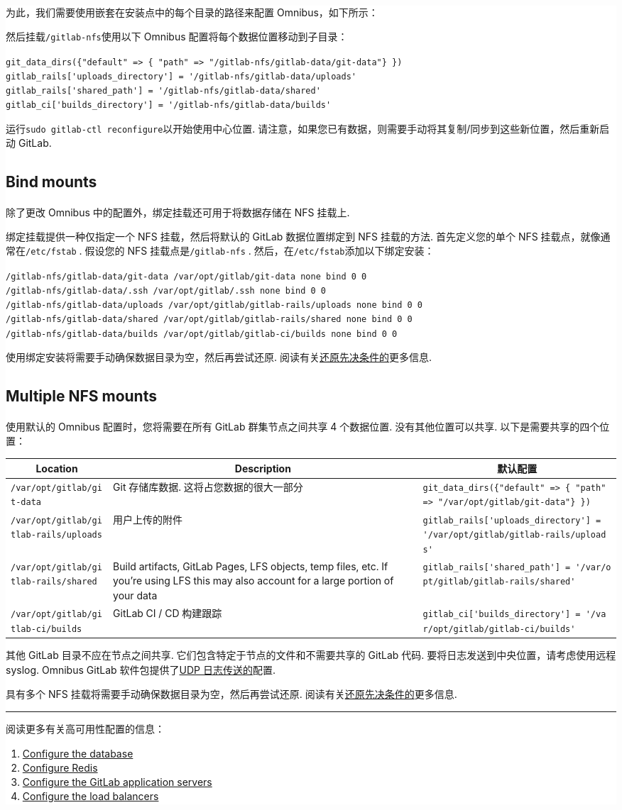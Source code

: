 为此，我们需要使用嵌套在安装点中的每个目录的路径来配置 Omnibus，如下所示：

然后挂载`/gitlab-nfs`使用以下 Omnibus 配置将每个数据位置移动到子目录：

```
git_data_dirs({"default" => { "path" => "/gitlab-nfs/gitlab-data/git-data"} })
gitlab_rails['uploads_directory'] = '/gitlab-nfs/gitlab-data/uploads'
gitlab_rails['shared_path'] = '/gitlab-nfs/gitlab-data/shared'
gitlab_ci['builds_directory'] = '/gitlab-nfs/gitlab-data/builds' 
```

运行`sudo gitlab-ctl reconfigure`以开始使用中心位置. 请注意，如果您已有数据，则需要手动将其复制/同步到这些新位置，然后重新启动 GitLab.

## Bind mounts[](#bind-mounts "Permalink")

除了更改 Omnibus 中的配置外，绑定挂载还可用于将数据存储在 NFS 挂载上.

绑定挂载提供一种仅指定一个 NFS 挂载，然后将默认的 GitLab 数据位置绑定到 NFS 挂载的方法. 首先定义您的单个 NFS 挂载点，就像通常在`/etc/fstab` . 假设您的 NFS 挂载点是`/gitlab-nfs` . 然后，在`/etc/fstab`添加以下绑定安装：

```
/gitlab-nfs/gitlab-data/git-data /var/opt/gitlab/git-data none bind 0 0
/gitlab-nfs/gitlab-data/.ssh /var/opt/gitlab/.ssh none bind 0 0
/gitlab-nfs/gitlab-data/uploads /var/opt/gitlab/gitlab-rails/uploads none bind 0 0
/gitlab-nfs/gitlab-data/shared /var/opt/gitlab/gitlab-rails/shared none bind 0 0
/gitlab-nfs/gitlab-data/builds /var/opt/gitlab/gitlab-ci/builds none bind 0 0 
```

使用绑定安装将需要手动确保数据目录为空，然后再尝试还原. 阅读有关[还原先决条件的](../../raketasks/backup_restore.html)更多信息.

## Multiple NFS mounts[](#multiple-nfs-mounts "Permalink")

使用默认的 Omnibus 配置时，您将需要在所有 GitLab 群集节点之间共享 4 个数据位置. 没有其他位置可以共享. 以下是需要共享的四个位置：

| Location | Description | 默认配置 |
| --- | --- | --- |
| `/var/opt/gitlab/git-data` | Git 存储库数据. 这将占您数据的很大一部分 | `git_data_dirs({"default" => { "path" => "/var/opt/gitlab/git-data"} })` |
| `/var/opt/gitlab/gitlab-rails/uploads` | 用户上传的附件 | `gitlab_rails['uploads_directory'] = '/var/opt/gitlab/gitlab-rails/uploads'` |
| `/var/opt/gitlab/gitlab-rails/shared` | Build artifacts, GitLab Pages, LFS objects, temp files, etc. If you’re using LFS this may also account for a large portion of your data | `gitlab_rails['shared_path'] = '/var/opt/gitlab/gitlab-rails/shared'` |
| `/var/opt/gitlab/gitlab-ci/builds` | GitLab CI / CD 构建跟踪 | `gitlab_ci['builds_directory'] = '/var/opt/gitlab/gitlab-ci/builds'` |

其他 GitLab 目录不应在节点之间共享. 它们包含特定于节点的文件和不需要共享的 GitLab 代码. 要将日志发送到中央位置，请考虑使用远程 syslog. Omnibus GitLab 软件包提供了[UDP 日志传送的](https://s0docs0gitlab0com.icopy.site/omnibus/settings/logs.html)配置.

具有多个 NFS 挂载将需要手动确保数据目录为空，然后再尝试还原. 阅读有关[还原先决条件的](../../raketasks/backup_restore.html)更多信息.

* * *

阅读更多有关高可用性配置的信息：

1.  [Configure the database](../postgresql/replication_and_failover.html)
2.  [Configure Redis](redis.html)
3.  [Configure the GitLab application servers](gitlab.html)
4.  [Configure the load balancers](load_balancer.html)